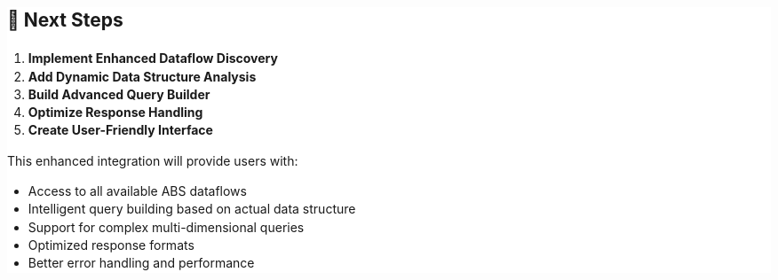 ## 🎯 Next Steps

1. **Implement Enhanced Dataflow Discovery**
2. **Add Dynamic Data Structure Analysis**
3. **Build Advanced Query Builder**
4. **Optimize Response Handling**
5. **Create User-Friendly Interface**

This enhanced integration will provide users with:
- Access to all available ABS dataflows
- Intelligent query building based on actual data structure
- Support for complex multi-dimensional queries
- Optimized response formats
- Better error handling and performance
